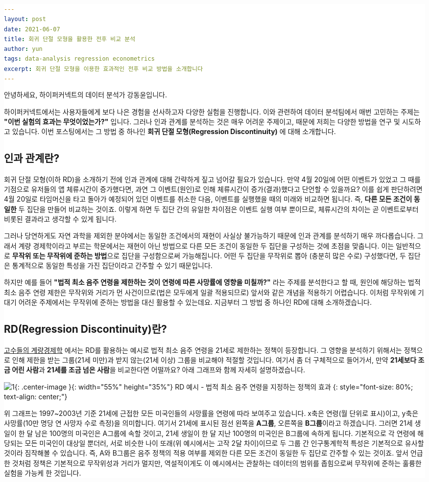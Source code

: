 ```yaml
---
layout: post
date: 2021-06-07
title: 회귀 단절 모형을 활용한 전후 비교 분석
author: yun
tags: data-analysis regression econometrics
excerpt: 회귀 단절 모형을 이용한 효과적인 전후 비교 방법을 소개합니다
---
```


안녕하세요, 하이퍼커넥트의 데이터 분석가 강동윤입니다.

하이퍼커넥트에서는 사용자들에게 보다 나은 경험을 선사하고자 다양한 실험을 진행합니다. 
이와 관련하여 데이터 분석팀에서 매번 고민하는 주제는 **"이번 실험의 효과는 무엇이었는가?"** 입니다. 
그러나 인과 관계를 분석하는 것은 매우 어려운 주제이고, 때문에 저희는 다양한 방법을 연구 및 시도하고 있습니다.
이번 포스팅에서는 그 방법 중 하나인 **회귀 단절 모형(Regression Discontinuity)** 에 대해 소개합니다. 


## 인과 관계란?
회귀 단절 모형(이하 RD)을 소개하기 전에 인과 관계에 대해 간략하게 짚고 넘어갈 필요가 있습니다.
만약 4월 20일에 어떤 이벤트가 있었고 그 때를 기점으로 유저들의 앱 체류시간이 증가했다면, 과연 그 이벤트(원인)로 인해 체류시간이 증가(결과)했다고 단언할 수 있을까요?
이를 쉽게 판단하려면 4월 20일로 타임머신을 타고 돌아가 예정되어 있던 이벤트를 취소한 다음, 이벤트를 실행했을 때의 미래와 비교하면 됩니다.
즉, **다른 모든 조건이 동일한** 두 집단을 만들어 비교하는 것이죠.
이렇게 하면 두 집단 간의 유일한 차이점은 이벤트 실행 여부 뿐이므로, 체류시간의 차이는 곧 이벤트로부터 비롯된 결과라고 생각할 수 있게 됩니다. 

그러나 당연하게도 자연 과학을 제외한 분야에서는 동일한 조건에서의 재현이 사실상 불가능하기 때문에 인과 관계를 분석하기 매우 까다롭습니다.
그래서 계량 경제학이라고 부르는 학문에서는 재현이 아닌 방법으로 다른 모든 조건이 동일한 두 집단을 구성하는 것에 초점을 맞춥니다.
이는 일반적으로 **무작위 또는 무작위에 준하는 방법**으로 집단을 구성함으로써 가능해집니다. 
어떤 두 집단을 무작위로 뽑아 (충분히 많은 수로) 구성했다면, 두 집단은 통계적으로 동일한 특성을 가진 집단이라고 간주할 수 있기 때문입니다.

하지만 예를 들어 **"법적 최소 음주 연령을 제한하는 것이 연령에 따른 사망률에 영향을 미칠까?"** 라는 주제를 분석한다고 할 때, 원인에 해당하는 법적 최소 음주 연령 제한은 무작위와 거리가 먼 사건이므로(법은 모두에게 일괄 적용되므로) 앞서와 같은 개념을 적용하기 어렵습니다.
이처럼 무작위에 기대기 어려운 주제에서는 무작위에 준하는 방법을 대신 활용할 수 있는데요.
지금부터 그 방법 중 하나인 RD에 대해 소개하겠습니다.

## RD(Regression Discontinuity)란?
[고수들의 계량경제학](https://www.masteringmetrics.com/) 에서는 RD를 활용하는 예시로 법적 최소 음주 연령을 21세로 제한하는 정책이 등장합니다. 
그 영향을 분석하기 위해서는 정책으로 인해 제한을 받는 그룹(21세 미만)과 받지 않는(21세 이상) 그룹을 비교해야 적절할 것입니다.
여기서 좀 더 구체적으로 들어가서, 만약 **21세보다 조금 어린 사람**과 **21세를 조금 넘은 사람**을 비교한다면 어떨까요?
아래 그래프와 함께 자세히 설명하겠습니다.

![1]({{"/assets/2021-06-07-regression-discontinuity-in-time/1.png"}}){: .center-image }{: width="55%" height="35%"}
RD 예시 - 법적 최소 음주 연령을 지정하는 정책의 효과
{: style="font-size: 80%; text-align: center;"}

위 그래프는 1997~2003년 기준 21세에 근접한 모든 미국인들의 사망률을 연령에 따라 보여주고 있습니다. 
x축은 연령(월 단위로 표시)이고, y축은 사망률(10만 명당 연 사망자 수로 측정)을 의미합니다.
여기서 21세에 표시된 점선 왼쪽을 **A그룹**, 오른쪽을 **B그룹**이라고 하겠습니다.
그러면 21세 생일이 한 달 남은 100명의 미국인은 A그룹에 속할 것이고, 21세 생일이 한 달 지난 100명의 미국인은 B그룹에 속하게 됩니다.
기본적으로 각 연령에 해당되는 모든 미국인이 대상일 뿐더러, 서로 비슷한 나이 또래(위 예시에서는 고작 2달 차이)이므로 두 그룹 간 인구통계학적 특성은 기본적으로 유사할 것이라 짐작해볼 수 있습니다.
즉, A와 B그룹은 음주 정책의 적용 여부를 제외한 다른 모든 조건이 동일한 두 집단로 간주할 수 있는 것이죠.
앞서 언급한 것처럼 정책은 기본적으로 무작위성과 거리가 멀지만, 역설적이게도 이 예시에서는 관찰하는 데이터의 범위를 좁힘으로써 무작위에 준하는 훌륭한 실험을 가능케 한 것입니다.

